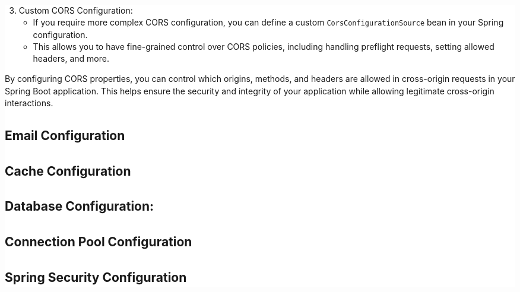 3. Custom CORS Configuration:
   - If you require more complex CORS configuration, you can define a custom `CorsConfigurationSource` bean in your Spring configuration.
   - This allows you to have fine-grained control over CORS policies, including handling preflight requests, setting allowed headers, and more.

By configuring CORS properties, you can control which origins, methods, and headers are allowed in cross-origin requests in your Spring Boot application. This helps ensure the security and integrity of your application while allowing legitimate cross-origin interactions.

## Email Configuration

## Cache Configuration

## Database Configuration:

## Connection Pool Configuration

## Spring Security Configuration

